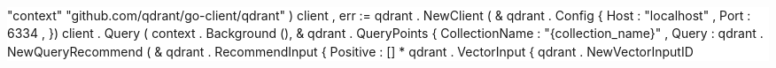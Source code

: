 "context"
"github.com/qdrant/go-client/qdrant"
)
client
,
err
:=
qdrant
.
NewClient
(
&
qdrant
.
Config
{
Host
:
"localhost"
,
Port
:
6334
,
})
client
.
Query
(
context
.
Background
(),
&
qdrant
.
QueryPoints
{
CollectionName
:
"{collection_name}"
,
Query
:
qdrant
.
NewQueryRecommend
(
&
qdrant
.
RecommendInput
{
Positive
:
[]
*
qdrant
.
VectorInput
{
qdrant
.
NewVectorInputID